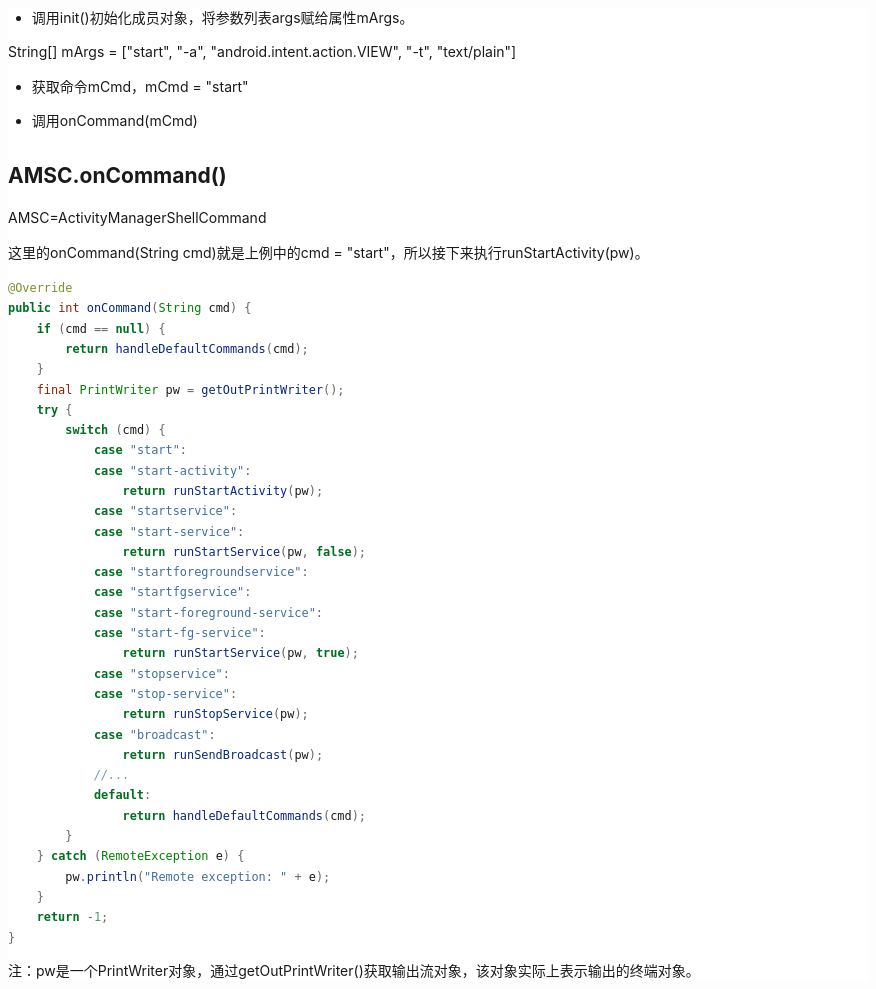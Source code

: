 - 调用init()初始化成员对象，将参数列表args赋给属性mArgs。

String[] mArgs = ["start", "-a", "android.intent.action.VIEW", "-t", "text/plain"]

 

- 获取命令mCmd，mCmd = "start"

 

- 调用onCommand(mCmd)

## AMSC.onCommand()

AMSC=ActivityManagerShellCommand

 这里的onCommand(String cmd)就是上例中的cmd = "start"，所以接下来执行runStartActivity(pw)。

```java
@Override
public int onCommand(String cmd) {
    if (cmd == null) {
        return handleDefaultCommands(cmd);
    }
    final PrintWriter pw = getOutPrintWriter();
    try {
        switch (cmd) {
            case "start":
            case "start-activity":
                return runStartActivity(pw);
            case "startservice":
            case "start-service":
                return runStartService(pw, false);
            case "startforegroundservice":
            case "startfgservice":
            case "start-foreground-service":
            case "start-fg-service":
                return runStartService(pw, true);
            case "stopservice":
            case "stop-service":
                return runStopService(pw);
            case "broadcast":
                return runSendBroadcast(pw);
            //...
            default:
                return handleDefaultCommands(cmd);
        }
    } catch (RemoteException e) {
        pw.println("Remote exception: " + e);
    }
    return -1;
}
```

注：pw是一个PrintWriter对象，通过getOutPrintWriter()获取输出流对象，该对象实际上表示输出的终端对象。
